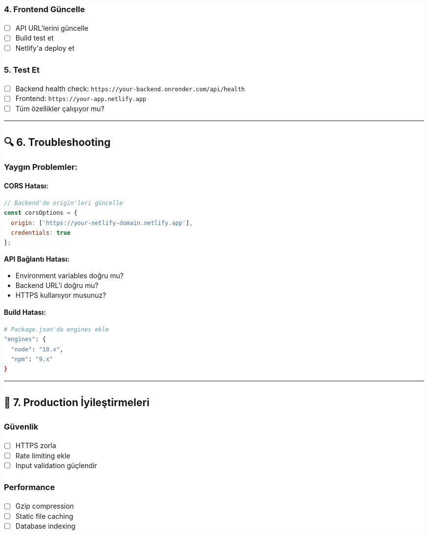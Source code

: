 ### 4. Frontend Güncelle
- [ ] API URL'lerini güncelle
- [ ] Build test et
- [ ] Netlify'a deploy et

### 5. Test Et
- [ ] Backend health check: `https://your-backend.onrender.com/api/health`
- [ ] Frontend: `https://your-app.netlify.app`
- [ ] Tüm özellikler çalışıyor mu?

---

## 🔍 6. Troubleshooting

### Yaygın Problemler:

**CORS Hatası:**
```javascript
// Backend'de origin'leri güncelle
const corsOptions = {
  origin: ['https://your-netlify-domain.netlify.app'],
  credentials: true
};
```

**API Bağlantı Hatası:**
- Environment variables doğru mu?
- Backend URL'i doğru mu?
- HTTPS kullanıyor musunuz?

**Build Hatası:**
```bash
# Package.json'da engines ekle
"engines": {
  "node": "18.x",
  "npm": "9.x"
}
```

---

## 📱 7. Production İyileştirmeleri

### Güvenlik
- [ ] HTTPS zorla
- [ ] Rate limiting ekle
- [ ] Input validation güçlendir

### Performance
- [ ] Gzip compression
- [ ] Static file caching
- [ ] Database indexing
